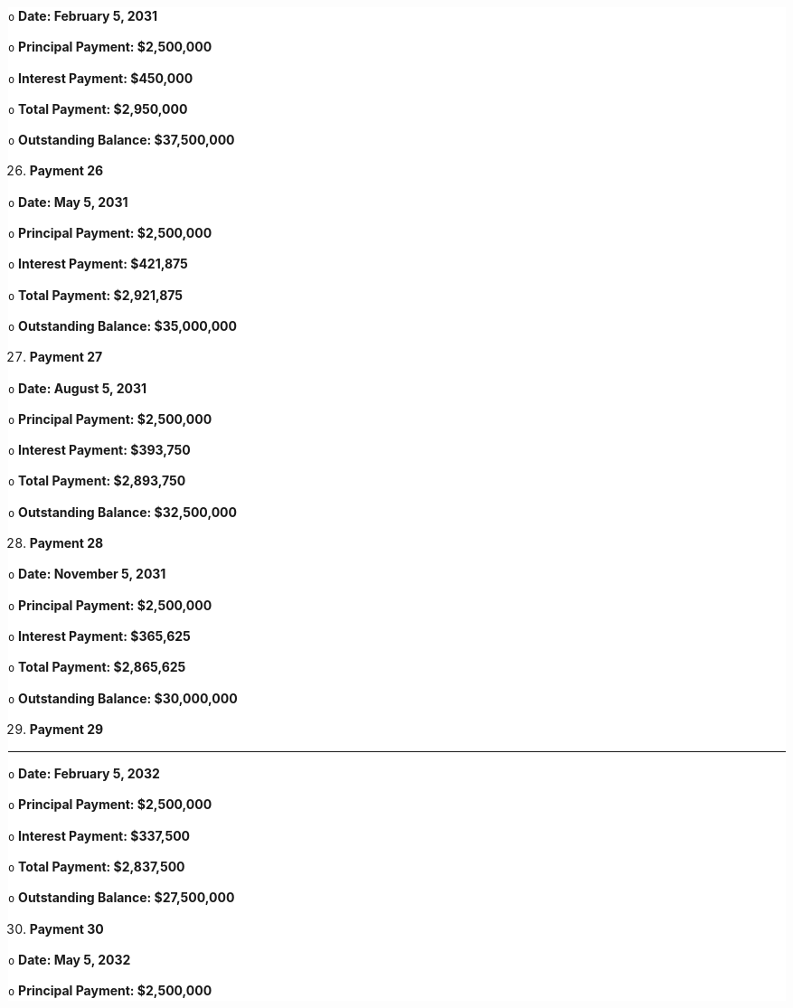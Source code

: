 `o` **Date: February 5, 2031**

`o` **Principal Payment: $2,500,000**

`o` **Interest Payment: $450,000**

`o` **Total Payment: $2,950,000**

`o` **Outstanding Balance: $37,500,000**

26. **Payment 26**

`o` **Date: May 5, 2031**

`o` **Principal Payment: $2,500,000**

`o` **Interest Payment: $421,875**

`o` **Total Payment: $2,921,875**

`o` **Outstanding Balance: $35,000,000**

27. **Payment 27**

`o` **Date: August 5, 2031**

`o` **Principal Payment: $2,500,000**

`o` **Interest Payment: $393,750**

`o` **Total Payment: $2,893,750**

`o` **Outstanding Balance: $32,500,000**

28. **Payment 28**

`o` **Date: November 5, 2031**

`o` **Principal Payment: $2,500,000**

`o` **Interest Payment: $365,625**

`o` **Total Payment: $2,865,625**

`o` **Outstanding Balance: $30,000,000**

29. **Payment 29**


-----

`o` **Date: February 5, 2032**

`o` **Principal Payment: $2,500,000**

`o` **Interest Payment: $337,500**

`o` **Total Payment: $2,837,500**

`o` **Outstanding Balance: $27,500,000**

30. **Payment 30**

`o` **Date: May 5, 2032**

`o` **Principal Payment: $2,500,000**
